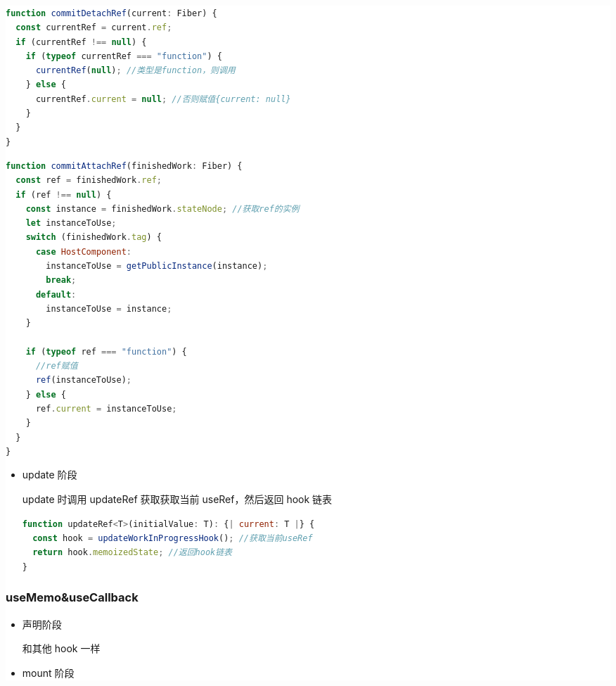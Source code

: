   ```js
  function commitDetachRef(current: Fiber) {
    const currentRef = current.ref;
    if (currentRef !== null) {
      if (typeof currentRef === "function") {
        currentRef(null); //类型是function，则调用
      } else {
        currentRef.current = null; //否则赋值{current: null}
      }
    }
  }
  ```

  ```js
  function commitAttachRef(finishedWork: Fiber) {
    const ref = finishedWork.ref;
    if (ref !== null) {
      const instance = finishedWork.stateNode; //获取ref的实例
      let instanceToUse;
      switch (finishedWork.tag) {
        case HostComponent:
          instanceToUse = getPublicInstance(instance);
          break;
        default:
          instanceToUse = instance;
      }

      if (typeof ref === "function") {
        //ref赋值
        ref(instanceToUse);
      } else {
        ref.current = instanceToUse;
      }
    }
  }
  ```

- update 阶段

  update 时调用 updateRef 获取获取当前 useRef，然后返回 hook 链表

  ```js
  function updateRef<T>(initialValue: T): {| current: T |} {
    const hook = updateWorkInProgressHook(); //获取当前useRef
    return hook.memoizedState; //返回hook链表
  }
  ```

### useMemo&useCallback

- 声明阶段

  和其他 hook 一样

- mount 阶段
